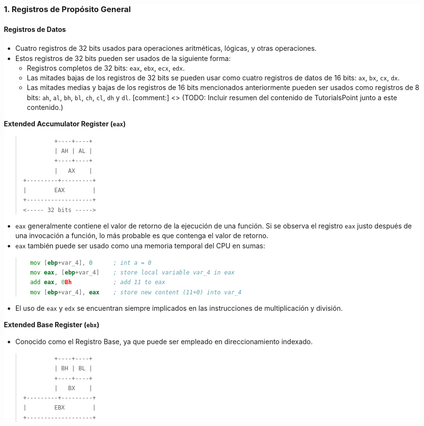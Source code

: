 ### 1. Registros de Propósito General

#### Registros de Datos

- Cuatro registros de 32 bits usados para operaciones aritméticas, lógicas, y otras operaciones.
- Estos registros de 32 bits pueden ser usados de la siguiente forma:
    - Registros completos de 32 bits: `eax`, `ebx`, `ecx`, `edx`.
    - Las mitades bajas de los registros de 32 bits se pueden usar como cuatro registros de datos de 16 bits: `ax`, `bx`, `cx`, `dx`.
    - Las mitades medias y bajas de los registros de 16 bits mencionados anteriormente pueden ser usados como registros de 8 bits: `ah`, `al`, `bh`, `bl`, `ch`, `cl`, `dh` y `dl`.
[comment:] <> (TODO: Incluir resumen del contenido de TutorialsPoint junto a este contenido.)

**Extended Accumulator Register (`eax`)**

>```asc
>          +----+----+
>          | AH | AL |
>          +----+----+
>          |   AX    |
>+---------+---------+
>|        EAX        |
>+-------------------+
><----- 32 bits ----->
>```

- `eax` generalmente contiene el valor de retorno de la ejecución de una función. Si se observa el registro `eax` justo después de una invocación a función, lo más probable es que contenga el valor de retorno.
- `eax` también puede ser usado como una memoria temporal del CPU en sumas:

>```asm
>   mov [ebp+var_4], 0      ; int a = 0
>   mov eax, [ebp+var_4]    ; store local variable var_4 in eax
>   add eax, 0Bh            ; add 11 to eax
>   mov [ebp+var_4], eax    ; store new content (11+0) into var_4
>```

- El uso de `eax` y `edx` se encuentran siempre implicados en las instrucciones de multiplicación y división.

**Extended Base Register (`ebx`)**

- Conocido como el Registro Base, ya que puede ser empleado en direccionamiento indexado.

>```asc
>          +----+----+
>          | BH | BL |
>          +----+----+
>          |   BX    |
>+---------+---------+
>|        EBX        |
>+-------------------+
>```
